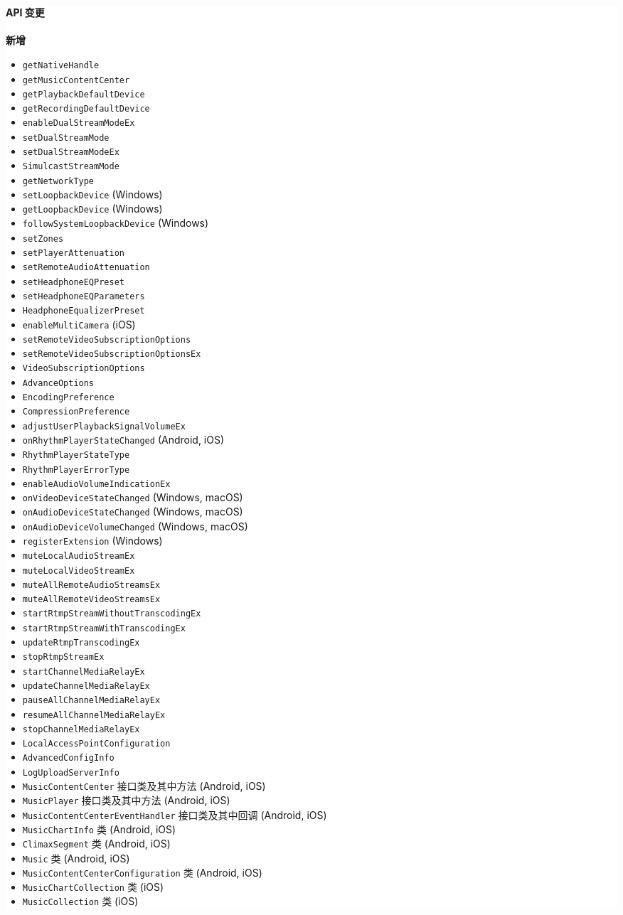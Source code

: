 
#### API 变更

**新增**

- `getNativeHandle`
- `getMusicContentCenter`
- `getPlaybackDefaultDevice`
- `getRecordingDefaultDevice`
- `enableDualStreamModeEx`
- `setDualStreamMode`
- `setDualStreamModeEx`
- `SimulcastStreamMode`
- `getNetworkType`
- `setLoopbackDevice` (Windows)
- `getLoopbackDevice` (Windows)
- `followSystemLoopbackDevice` (Windows)
- `setZones`
- `setPlayerAttenuation`
- `setRemoteAudioAttenuation`
- `setHeadphoneEQPreset`
- `setHeadphoneEQParameters`
- `HeadphoneEqualizerPreset`
- `enableMultiCamera` (iOS)
- `setRemoteVideoSubscriptionOptions`
- `setRemoteVideoSubscriptionOptionsEx`
- `VideoSubscriptionOptions`
- `AdvanceOptions`
- `EncodingPreference`
- `CompressionPreference`
- `adjustUserPlaybackSignalVolumeEx`
- `onRhythmPlayerStateChanged` (Android, iOS)
- `RhythmPlayerStateType`
- `RhythmPlayerErrorType`
- `enableAudioVolumeIndicationEx`
- `onVideoDeviceStateChanged` (Windows, macOS)
- `onAudioDeviceStateChanged` (Windows, macOS)
- `onAudioDeviceVolumeChanged` (Windows, macOS)
- `registerExtension` (Windows)
- `muteLocalAudioStreamEx`
- `muteLocalVideoStreamEx`
- `muteAllRemoteAudioStreamsEx`
- `muteAllRemoteVideoStreamsEx`
- `startRtmpStreamWithoutTranscodingEx`
- `startRtmpStreamWithTranscodingEx`
- `updateRtmpTranscodingEx`
- `stopRtmpStreamEx`
- `startChannelMediaRelayEx`
- `updateChannelMediaRelayEx`
- `pauseAllChannelMediaRelayEx`
- `resumeAllChannelMediaRelayEx`
- `stopChannelMediaRelayEx`
- `LocalAccessPointConfiguration`
- `AdvancedConfigInfo`
- `LogUploadServerInfo`
- `MusicContentCenter` 接口类及其中方法 (Android, iOS)
- `MusicPlayer` 接口类及其中方法 (Android, iOS)
- `MusicContentCenterEventHandler` 接口类及其中回调 (Android, iOS)
- `MusicChartInfo` 类 (Android, iOS)
- `ClimaxSegment` 类 (Android, iOS)
- `Music` 类 (Android, iOS)
- `MusicContentCenterConfiguration` 类 (Android, iOS)
- `MusicChartCollection` 类 (iOS)
- `MusicCollection` 类 (iOS)